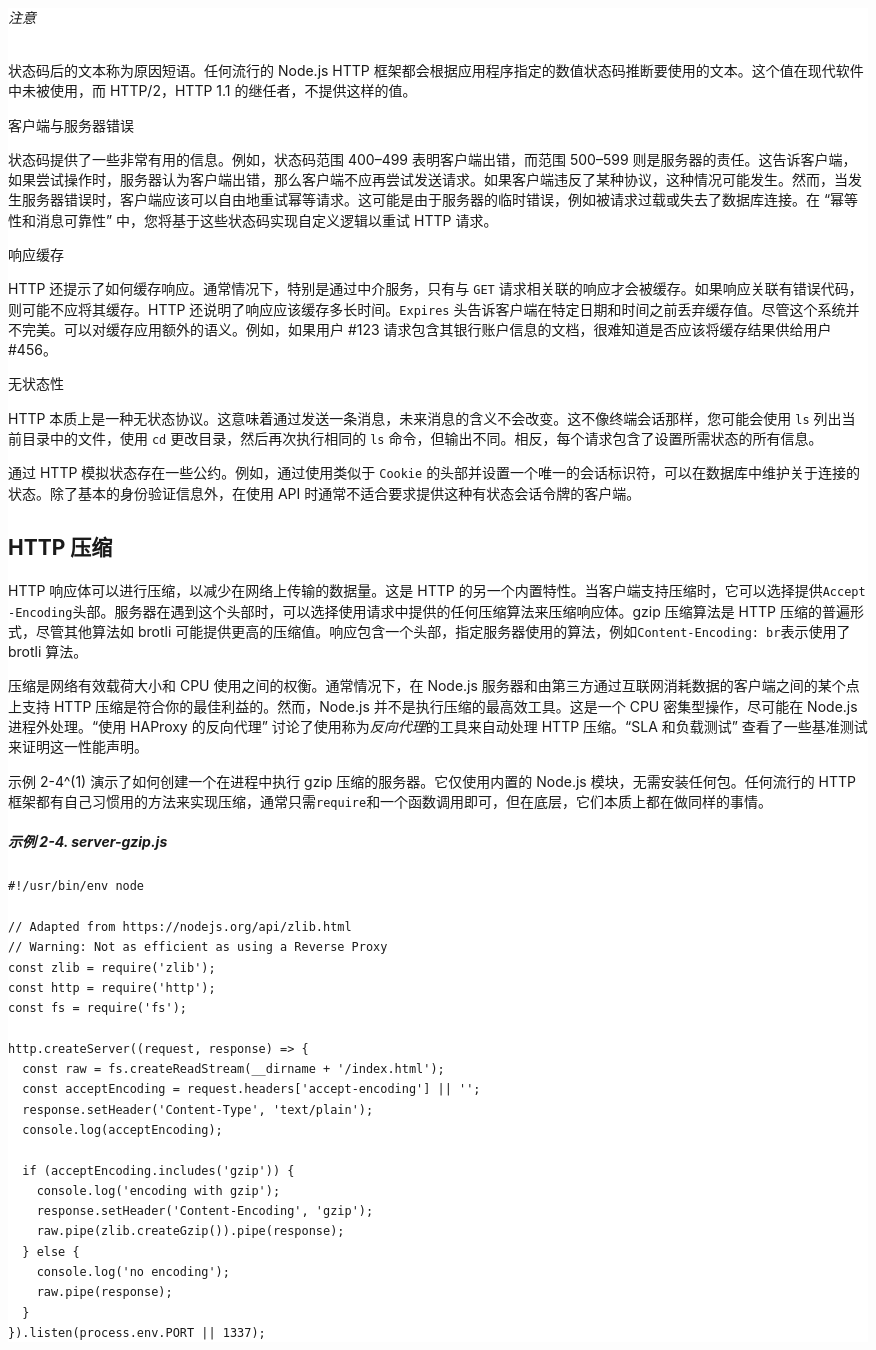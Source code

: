 ###### 注意

状态码后的文本称为原因短语。任何流行的 Node.js HTTP 框架都会根据应用程序指定的数值状态码推断要使用的文本。这个值在现代软件中未被使用，而 HTTP/2，HTTP 1.1 的继任者，不提供这样的值。

客户端与服务器错误

状态码提供了一些非常有用的信息。例如，状态码范围 400–499 表明客户端出错，而范围 500–599 则是服务器的责任。这告诉客户端，如果尝试操作时，服务器认为客户端出错，那么客户端不应再尝试发送请求。如果客户端违反了某种协议，这种情况可能发生。然而，当发生服务器错误时，客户端应该可以自由地重试幂等请求。这可能是由于服务器的临时错误，例如被请求过载或失去了数据库连接。在 “幂等性和消息可靠性” 中，您将基于这些状态码实现自定义逻辑以重试 HTTP 请求。

响应缓存

HTTP 还提示了如何缓存响应。通常情况下，特别是通过中介服务，只有与 `GET` 请求相关联的响应才会被缓存。如果响应关联有错误代码，则可能不应将其缓存。HTTP 还说明了响应应该缓存多长时间。`Expires` 头告诉客户端在特定日期和时间之前丢弃缓存值。尽管这个系统并不完美。可以对缓存应用额外的语义。例如，如果用户 #123 请求包含其银行账户信息的文档，很难知道是否应该将缓存结果供给用户 #456。

无状态性

HTTP 本质上是一种无状态协议。这意味着通过发送一条消息，未来消息的含义不会改变。这不像终端会话那样，您可能会使用 `ls` 列出当前目录中的文件，使用 `cd` 更改目录，然后再次执行相同的 `ls` 命令，但输出不同。相反，每个请求包含了设置所需状态的所有信息。

通过 HTTP 模拟状态存在一些公约。例如，通过使用类似于 `Cookie` 的头部并设置一个唯一的会话标识符，可以在数据库中维护关于连接的状态。除了基本的身份验证信息外，在使用 API 时通常不适合要求提供这种有状态会话令牌的客户端。

## HTTP 压缩

HTTP 响应体可以进行压缩，以减少在网络上传输的数据量。这是 HTTP 的另一个内置特性。当客户端支持压缩时，它可以选择提供`Accept-Encoding`头部。服务器在遇到这个头部时，可以选择使用请求中提供的任何压缩算法来压缩响应体。gzip 压缩算法是 HTTP 压缩的普遍形式，尽管其他算法如 brotli 可能提供更高的压缩值。响应包含一个头部，指定服务器使用的算法，例如`Content-Encoding: br`表示使用了 brotli 算法。

压缩是网络有效载荷大小和 CPU 使用之间的权衡。通常情况下，在 Node.js 服务器和由第三方通过互联网消耗数据的客户端之间的某个点上支持 HTTP 压缩是符合你的最佳利益的。然而，Node.js 并不是执行压缩的最高效工具。这是一个 CPU 密集型操作，尽可能在 Node.js 进程外处理。“使用 HAProxy 的反向代理” 讨论了使用称为*反向代理*的工具来自动处理 HTTP 压缩。“SLA 和负载测试” 查看了一些基准测试来证明这一性能声明。

示例 2-4^(1) 演示了如何创建一个在进程中执行 gzip 压缩的服务器。它仅使用内置的 Node.js 模块，无需安装任何包。任何流行的 HTTP 框架都有自己习惯用的方法来实现压缩，通常只需`require`和一个函数调用即可，但在底层，它们本质上都在做同样的事情。

##### 示例 2-4\. *server-gzip.js*

```
#!/usr/bin/env node

// Adapted from https://nodejs.org/api/zlib.html
// Warning: Not as efficient as using a Reverse Proxy
const zlib = require('zlib');
const http = require('http');
const fs = require('fs');

http.createServer((request, response) => {
  const raw = fs.createReadStream(__dirname + '/index.html');
  const acceptEncoding = request.headers['accept-encoding'] || '';
  response.setHeader('Content-Type', 'text/plain');
  console.log(acceptEncoding);

  if (acceptEncoding.includes('gzip')) {
    console.log('encoding with gzip');
    response.setHeader('Content-Encoding', 'gzip');
    raw.pipe(zlib.createGzip()).pipe(response);
  } else {
    console.log('no encoding');
    raw.pipe(response);
  }
}).listen(process.env.PORT || 1337);
```
